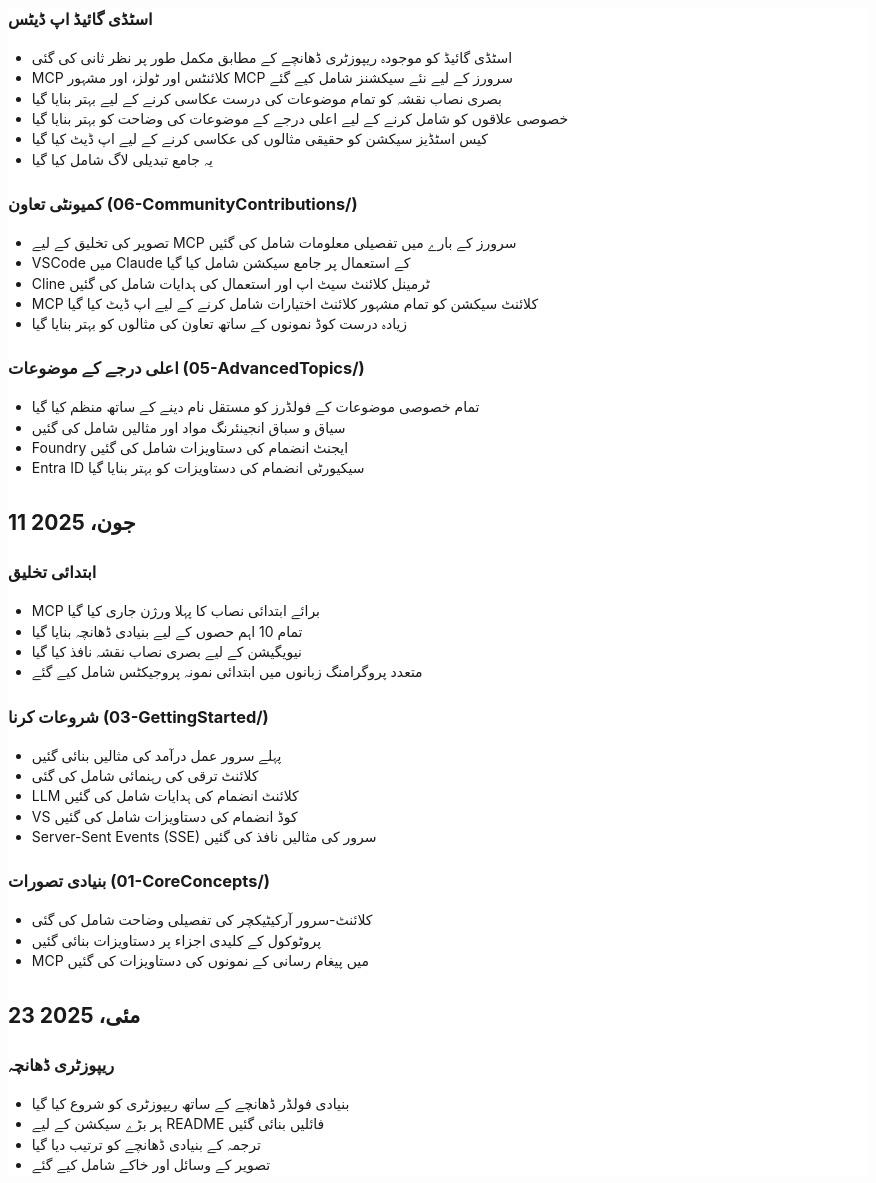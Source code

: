 ### اسٹڈی گائیڈ اپ ڈیٹس
- اسٹڈی گائیڈ کو موجودہ ریپوزٹری ڈھانچے کے مطابق مکمل طور پر نظر ثانی کی گئی
- MCP کلائنٹس اور ٹولز، اور مشہور MCP سرورز کے لیے نئے سیکشنز شامل کیے گئے
- بصری نصاب نقشہ کو تمام موضوعات کی درست عکاسی کرنے کے لیے بہتر بنایا گیا
- خصوصی علاقوں کو شامل کرنے کے لیے اعلی درجے کے موضوعات کی وضاحت کو بہتر بنایا گیا
- کیس اسٹڈیز سیکشن کو حقیقی مثالوں کی عکاسی کرنے کے لیے اپ ڈیٹ کیا گیا
- یہ جامع تبدیلی لاگ شامل کیا گیا

### کمیونٹی تعاون (06-CommunityContributions/)
- تصویر کی تخلیق کے لیے MCP سرورز کے بارے میں تفصیلی معلومات شامل کی گئیں
- VSCode میں Claude کے استعمال پر جامع سیکشن شامل کیا گیا
- Cline ٹرمینل کلائنٹ سیٹ اپ اور استعمال کی ہدایات شامل کی گئیں
- MCP کلائنٹ سیکشن کو تمام مشہور کلائنٹ اختیارات شامل کرنے کے لیے اپ ڈیٹ کیا گیا
- زیادہ درست کوڈ نمونوں کے ساتھ تعاون کی مثالوں کو بہتر بنایا گیا

### اعلی درجے کے موضوعات (05-AdvancedTopics/)
- تمام خصوصی موضوعات کے فولڈرز کو مستقل نام دینے کے ساتھ منظم کیا گیا
- سیاق و سباق انجینئرنگ مواد اور مثالیں شامل کی گئیں
- Foundry ایجنٹ انضمام کی دستاویزات شامل کی گئیں
- Entra ID سیکیورٹی انضمام کی دستاویزات کو بہتر بنایا گیا

## 11 جون، 2025

### ابتدائی تخلیق
- MCP برائے ابتدائی نصاب کا پہلا ورژن جاری کیا گیا
- تمام 10 اہم حصوں کے لیے بنیادی ڈھانچہ بنایا گیا
- نیویگیشن کے لیے بصری نصاب نقشہ نافذ کیا گیا
- متعدد پروگرامنگ زبانوں میں ابتدائی نمونہ پروجیکٹس شامل کیے گئے

### شروعات کرنا (03-GettingStarted/)
- پہلے سرور عمل درآمد کی مثالیں بنائی گئیں
- کلائنٹ ترقی کی رہنمائی شامل کی گئی
- LLM کلائنٹ انضمام کی ہدایات شامل کی گئیں
- VS کوڈ انضمام کی دستاویزات شامل کی گئیں
- Server-Sent Events (SSE) سرور کی مثالیں نافذ کی گئیں

### بنیادی تصورات (01-CoreConcepts/)
- کلائنٹ-سرور آرکیٹیکچر کی تفصیلی وضاحت شامل کی گئی
- پروٹوکول کے کلیدی اجزاء پر دستاویزات بنائی گئیں
- MCP میں پیغام رسانی کے نمونوں کی دستاویزات کی گئیں

## 23 مئی، 2025

### ریپوزٹری ڈھانچہ
- بنیادی فولڈر ڈھانچے کے ساتھ ریپوزٹری کو شروع کیا گیا
- ہر بڑے سیکشن کے لیے README فائلیں بنائی گئیں
- ترجمہ کے بنیادی ڈھانچے کو ترتیب دیا گیا
- تصویر کے وسائل اور خاکے شامل کیے گئے
